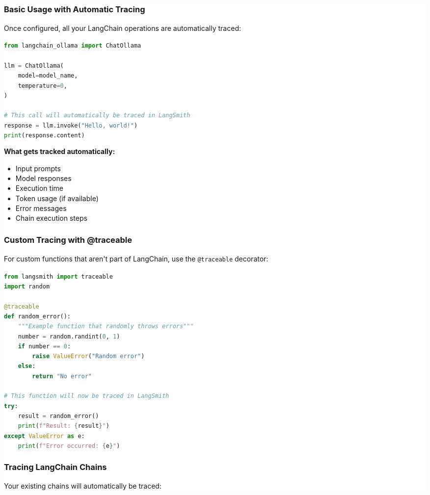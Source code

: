### Basic Usage with Automatic Tracing

Once configured, all your LangChain operations are automatically traced:

```python
from langchain_ollama import ChatOllama

llm = ChatOllama(
    model=model_name,
    temperature=0,
)

# This call will automatically be traced in LangSmith
response = llm.invoke("Hello, world!")
print(response.content)
```

**What gets tracked automatically:**

- Input prompts
- Model responses
- Execution time
- Token usage (if available)
- Error messages
- Chain execution steps

### Custom Tracing with @traceable

For custom functions that aren't part of LangChain, use the `@traceable` decorator:

```python
from langsmith import traceable
import random

@traceable
def random_error():
    """Example function that randomly throws errors"""
    number = random.randint(0, 1)
    if number == 0:
        raise ValueError("Random error")
    else:
        return "No error"

# This function will now be traced in LangSmith
try:
    result = random_error()
    print(f"Result: {result}")
except ValueError as e:
    print(f"Error occurred: {e}")
```

### Tracing LangChain Chains

Your existing chains will automatically be traced:
